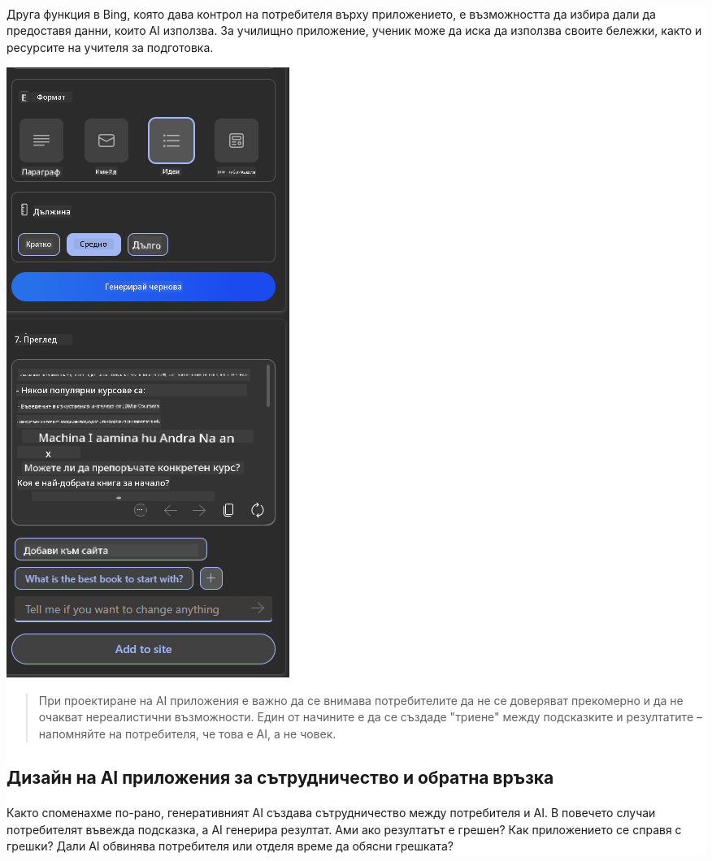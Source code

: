 Друга функция в Bing, която дава контрол на потребителя върху приложението, е възможността да избира дали да предоставя данни, които AI използва. За училищно приложение, ученик може да иска да използва своите бележки, както и ресурсите на учителя за подготовка.

![Резултати от търсене в Bing с опции за промяна на подсказката и резултата](../../../translated_images/bing2.309f4845528a88c28c1c9739fb61d91fd993dc35ebe6fc92c66791fb04fceb4d.bg.png)

> При проектиране на AI приложения е важно да се внимава потребителите да не се доверяват прекомерно и да не очакват нереалистични възможности. Един от начините е да се създаде "триене" между подсказките и резултатите – напомняйте на потребителя, че това е AI, а не човек.

## Дизайн на AI приложения за сътрудничество и обратна връзка

Както споменахме по-рано, генеративният AI създава сътрудничество между потребителя и AI. В повечето случаи потребителят въвежда подсказка, а AI генерира резултат. Ами ако резултатът е грешен? Как приложението се справя с грешки? Дали AI обвинява потребителя или отделя време да обясни грешката?
